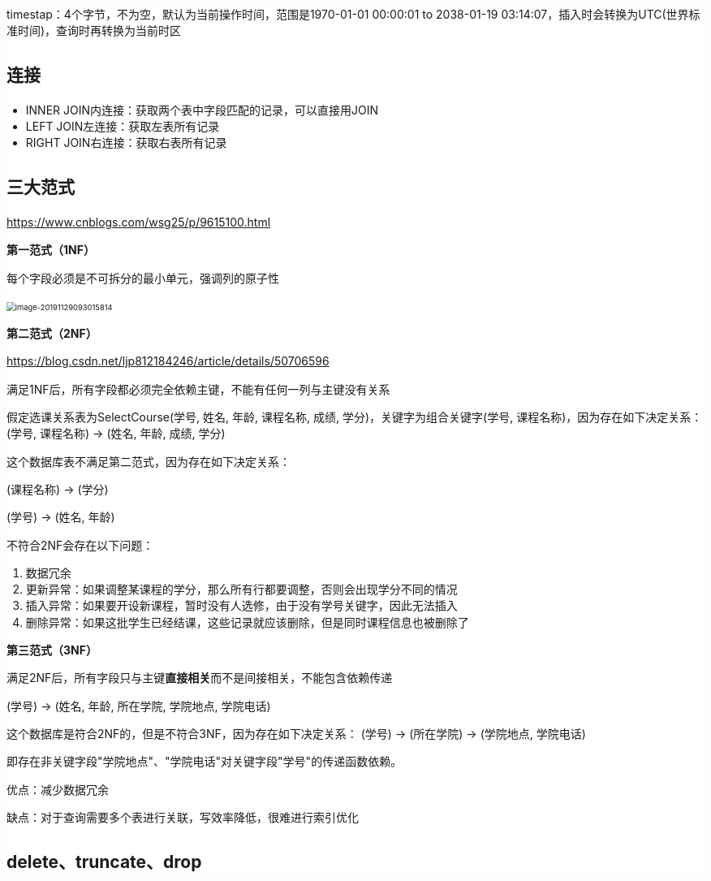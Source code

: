   timestap：4个字节，不为空，默认为当前操作时间，范围是1970-01-01 00:00:01 to 2038-01-19 03:14:07，插入时会转换为UTC(世界标准时间)，查询时再转换为当前时区





## 连接

- INNER JOIN内连接：获取两个表中字段匹配的记录，可以直接用JOIN
- LEFT JOIN左连接：获取左表所有记录
- RIGHT JOIN右连接：获取右表所有记录

## 三大范式

 https://www.cnblogs.com/wsg25/p/9615100.html 

**第一范式（1NF）**

每个字段必须是不可拆分的最小单元，强调列的原子性

<img src="https://raw.githubusercontent.com/zheyday/BlogImg/master/img/image-20191129093015814.png" alt="image-20191129093015814" style="zoom:67%;" />

**第二范式（2NF）**

 https://blog.csdn.net/ljp812184246/article/details/50706596 

满足1NF后，所有字段都必须完全依赖主键，不能有任何一列与主键没有关系

假定选课关系表为SelectCourse(学号, 姓名, 年龄, 课程名称, 成绩, 学分)，关键字为组合关键字(学号, 课程名称)，因为存在如下决定关系： 
 		(学号, 课程名称) → (姓名, 年龄, 成绩, 学分) 

这个数据库表不满足第二范式，因为存在如下决定关系：

(课程名称) → (学分)

(学号) → (姓名, 年龄)

不符合2NF会存在以下问题：

1. 数据冗余
2. 更新异常：如果调整某课程的学分，那么所有行都要调整，否则会出现学分不同的情况
3. 插入异常：如果要开设新课程，暂时没有人选修，由于没有学号关键字，因此无法插入
4. 删除异常：如果这批学生已经结课，这些记录就应该删除，但是同时课程信息也被删除了

**第三范式（3NF）**

满足2NF后，所有字段只与主键**直接相关**而不是间接相关，不能包含依赖传递

 (学号) → (姓名, 年龄, 所在学院, 学院地点, 学院电话) 

这个数据库是符合2NF的，但是不符合3NF，因为存在如下决定关系：
	(学号) → (所在学院) → (学院地点, 学院电话)

即存在非关键字段"学院地点"、"学院电话"对关键字段"学号"的传递函数依赖。

优点：减少数据冗余

缺点：对于查询需要多个表进行关联，写效率降低，很难进行索引优化

## delete、truncate、drop
